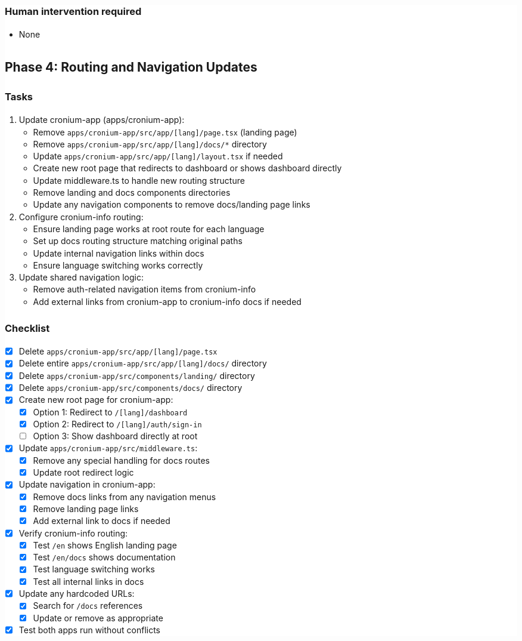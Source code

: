 ### Human intervention required

- None

## Phase 4: Routing and Navigation Updates

### Tasks

1. Update cronium-app (apps/cronium-app):
   - Remove `apps/cronium-app/src/app/[lang]/page.tsx` (landing page)
   - Remove `apps/cronium-app/src/app/[lang]/docs/*` directory
   - Update `apps/cronium-app/src/app/[lang]/layout.tsx` if needed
   - Create new root page that redirects to dashboard or shows dashboard directly
   - Update middleware.ts to handle new routing structure
   - Remove landing and docs components directories
   - Update any navigation components to remove docs/landing page links
2. Configure cronium-info routing:
   - Ensure landing page works at root route for each language
   - Set up docs routing structure matching original paths
   - Update internal navigation links within docs
   - Ensure language switching works correctly
3. Update shared navigation logic:
   - Remove auth-related navigation items from cronium-info
   - Add external links from cronium-app to cronium-info docs if needed

### Checklist

- [x] Delete `apps/cronium-app/src/app/[lang]/page.tsx`
- [x] Delete entire `apps/cronium-app/src/app/[lang]/docs/` directory
- [x] Delete `apps/cronium-app/src/components/landing/` directory
- [x] Delete `apps/cronium-app/src/components/docs/` directory
- [x] Create new root page for cronium-app:
  - [x] Option 1: Redirect to `/[lang]/dashboard`
  - [x] Option 2: Redirect to `/[lang]/auth/sign-in`
  - [ ] Option 3: Show dashboard directly at root
- [x] Update `apps/cronium-app/src/middleware.ts`:
  - [x] Remove any special handling for docs routes
  - [x] Update root redirect logic
- [x] Update navigation in cronium-app:
  - [x] Remove docs links from any navigation menus
  - [x] Remove landing page links
  - [x] Add external link to docs if needed
- [x] Verify cronium-info routing:
  - [x] Test `/en` shows English landing page
  - [x] Test `/en/docs` shows documentation
  - [x] Test language switching works
  - [x] Test all internal links in docs
- [x] Update any hardcoded URLs:
  - [x] Search for `/docs` references
  - [x] Update or remove as appropriate
- [x] Test both apps run without conflicts
